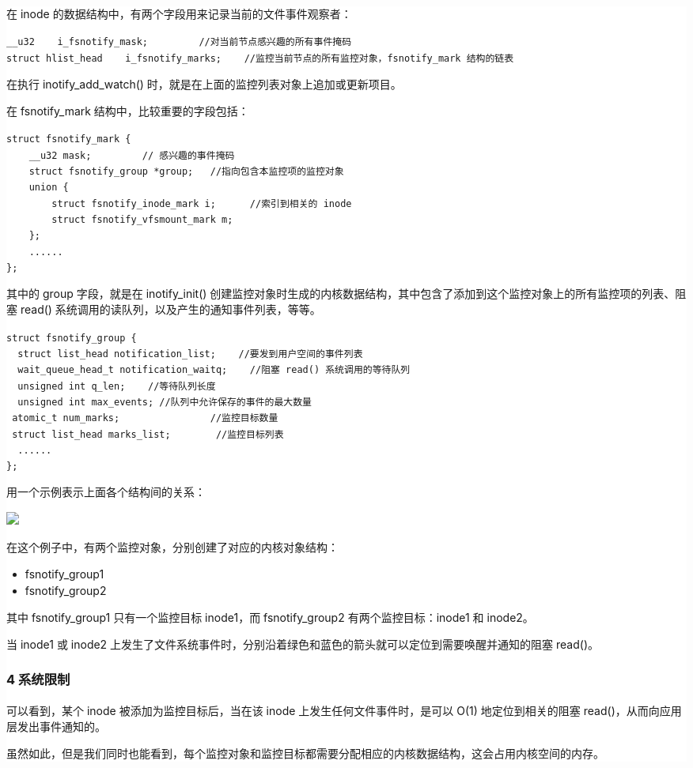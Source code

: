 在 inode 的数据结构中，有两个字段用来记录当前的文件事件观察者：

    
    
    __u32    i_fsnotify_mask;         //对当前节点感兴趣的所有事件掩码
    struct hlist_head    i_fsnotify_marks;    //监控当前节点的所有监控对象，fsnotify_mark 结构的链表  
    

在执行 inotify_add_watch() 时，就是在上面的监控列表对象上追加或更新项目。

在 fsnotify_mark 结构中，比较重要的字段包括：

    
    
    struct fsnotify_mark {
        __u32 mask;         // 感兴趣的事件掩码
        struct fsnotify_group *group;   //指向包含本监控项的监控对象
        union {
            struct fsnotify_inode_mark i;      //索引到相关的 inode
            struct fsnotify_vfsmount_mark m;
        };
        ......
    };
    

其中的 group 字段，就是在 inotify_init() 创建监控对象时生成的内核数据结构，其中包含了添加到这个监控对象上的所有监控项的列表、阻塞
read() 系统调用的读队列，以及产生的通知事件列表，等等。

    
    
    struct fsnotify_group {
      struct list_head notification_list;    //要发到用户空间的事件列表
      wait_queue_head_t notification_waitq;    //阻塞 read() 系统调用的等待队列
      unsigned int q_len;    //等待队列长度
      unsigned int max_events; //队列中允许保存的事件的最大数量
     atomic_t num_marks;                //监控目标数量
     struct list_head marks_list;        //监控目标列表
      ......
    };
    

用一个示例表示上面各个结构间的关系：

![](https://images.gitbook.cn/144b2ee0-2e00-11e9-8f0e-e3c20e76ed5c)

在这个例子中，有两个监控对象，分别创建了对应的内核对象结构：

  * fsnotify_group1
  * fsnotify_group2

其中 fsnotify_group1 只有一个监控目标 inode1，而 fsnotify_group2 有两个监控目标：inode1 和 inode2。

当 inode1 或 inode2 上发生了文件系统事件时，分别沿着绿色和蓝色的箭头就可以定位到需要唤醒并通知的阻塞 read()。

### 4 系统限制

可以看到，某个 inode 被添加为监控目标后，当在该 inode 上发生任何文件事件时，是可以 O(1) 地定位到相关的阻塞
read()，从而向应用层发出事件通知的。

虽然如此，但是我们同时也能看到，每个监控对象和监控目标都需要分配相应的内核数据结构，这会占用内核空间的内存。
